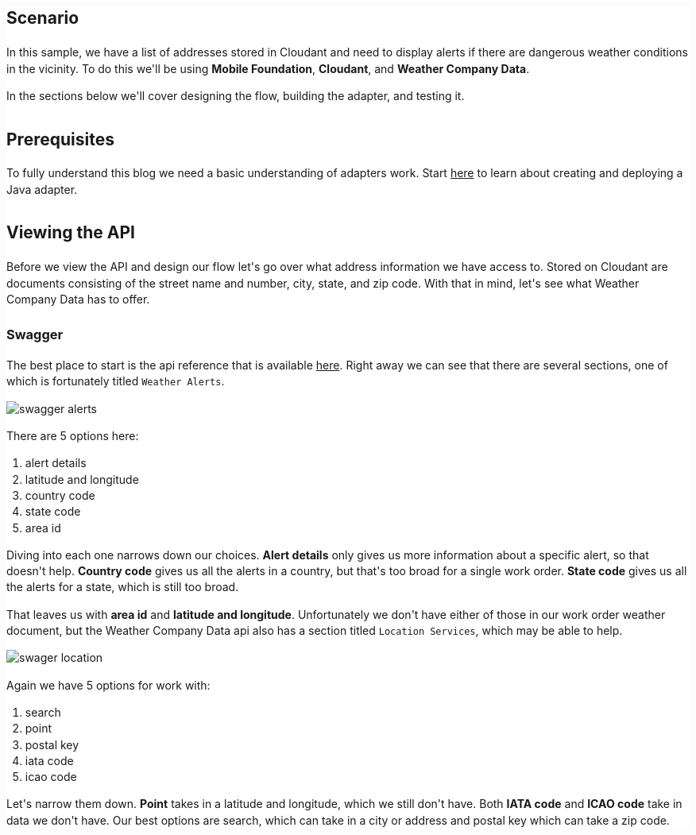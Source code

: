 ## Scenario
In this sample, we have a list of addresses stored in Cloudant and need to display alerts if there are dangerous weather conditions in the vicinity. To do this we'll be using **Mobile Foundation**, **Cloudant**, and **Weather Company Data**.

In the sections below we'll cover designing the flow, building the adapter, and testing it.

## Prerequisites
To fully understand this blog we need a basic understanding of adapters work. Start [here](https://mobilefirstplatform.ibmcloud.com/tutorials/en/foundation/8.0/adapters/creating-adapters/#creating-an-adapter) to learn about creating and deploying a Java adapter.

## Viewing the API
Before we view the API and design our flow let's go over what address information we have access to. Stored on Cloudant are documents consisting of the street name and number, city, state, and zip code. With that in mind, let's see what Weather Company Data has to offer.

### Swagger
The best place to start is the api reference that is available [here](https://twcservice.mybluemix.net/rest-api/). Right away we can see that there are several sections, one of which is fortunately titled `Weather Alerts`.

![swagger alerts]({{site.baseurl}}/assets/blog/2016-12-15-integrating-weather-company-data-with-mobile-foundation/swagger_alerts.png)

There are 5 options here:

1. alert details
2. latitude and longitude
3. country code
4. state code
5. area id

Diving into each one narrows down our choices. **Alert details** only gives us more information about a specific alert, so that doesn't help. **Country code** gives us all the alerts in a country, but that's too broad for a single work order. **State code** gives us all the alerts for a state, which is still too broad.

That leaves us with **area id** and **latitude and longitude**. Unfortunately we don't have either of those in our work order weather document, but the Weather Company Data api also has a section titled `Location Services`, which may be able to help.

![swager location]({{site.baseurl}}/assets/blog/2016-12-15-integrating-weather-company-data-with-mobile-foundation/swagger_location.png)

Again we have 5 options for work with:

1. search
2. point
3. postal key
4. iata code
5. icao code

Let's narrow them down. **Point** takes in a latitude and longitude, which we still don't have. Both **IATA code** and **ICAO code** take in data we don't have. Our best options are search, which can take in a city or address and postal key which can take a zip code.
